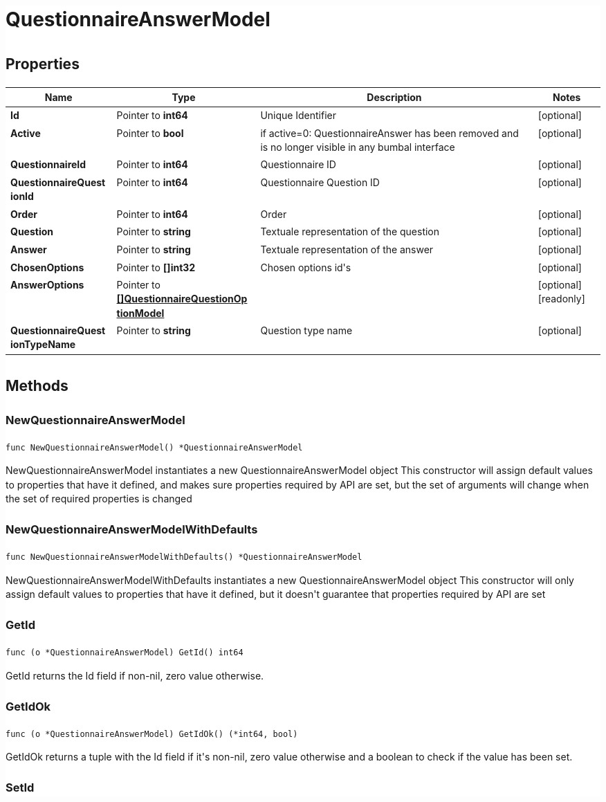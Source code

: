 # QuestionnaireAnswerModel

## Properties

Name | Type | Description | Notes
------------ | ------------- | ------------- | -------------
**Id** | Pointer to **int64** | Unique Identifier | [optional] 
**Active** | Pointer to **bool** | if active&#x3D;0: QuestionnaireAnswer has been removed and is no longer visible in any bumbal interface | [optional] 
**QuestionnaireId** | Pointer to **int64** | Questionnaire ID | [optional] 
**QuestionnaireQuestionId** | Pointer to **int64** | Questionnaire Question ID | [optional] 
**Order** | Pointer to **int64** | Order | [optional] 
**Question** | Pointer to **string** | Textuale representation of the question | [optional] 
**Answer** | Pointer to **string** | Textuale representation of the answer | [optional] 
**ChosenOptions** | Pointer to **[]int32** | Chosen options id&#39;s | [optional] 
**AnswerOptions** | Pointer to [**[]QuestionnaireQuestionOptionModel**](QuestionnaireQuestionOptionModel.md) |  | [optional] [readonly] 
**QuestionnaireQuestionTypeName** | Pointer to **string** | Question type name | [optional] 

## Methods

### NewQuestionnaireAnswerModel

`func NewQuestionnaireAnswerModel() *QuestionnaireAnswerModel`

NewQuestionnaireAnswerModel instantiates a new QuestionnaireAnswerModel object
This constructor will assign default values to properties that have it defined,
and makes sure properties required by API are set, but the set of arguments
will change when the set of required properties is changed

### NewQuestionnaireAnswerModelWithDefaults

`func NewQuestionnaireAnswerModelWithDefaults() *QuestionnaireAnswerModel`

NewQuestionnaireAnswerModelWithDefaults instantiates a new QuestionnaireAnswerModel object
This constructor will only assign default values to properties that have it defined,
but it doesn't guarantee that properties required by API are set

### GetId

`func (o *QuestionnaireAnswerModel) GetId() int64`

GetId returns the Id field if non-nil, zero value otherwise.

### GetIdOk

`func (o *QuestionnaireAnswerModel) GetIdOk() (*int64, bool)`

GetIdOk returns a tuple with the Id field if it's non-nil, zero value otherwise
and a boolean to check if the value has been set.

### SetId
